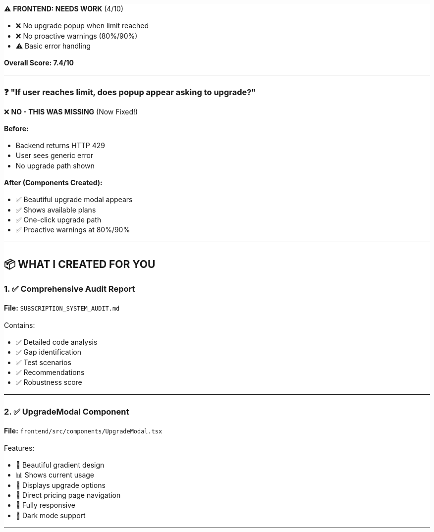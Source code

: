 ⚠️ **FRONTEND: NEEDS WORK** (4/10)
- ❌ No upgrade popup when limit reached
- ❌ No proactive warnings (80%/90%)
- ⚠️ Basic error handling

**Overall Score: 7.4/10**

---

### ❓ "If user reaches limit, does popup appear asking to upgrade?"
❌ **NO - THIS WAS MISSING** (Now Fixed!)

**Before:**
- Backend returns HTTP 429
- User sees generic error
- No upgrade path shown

**After (Components Created):**
- ✅ Beautiful upgrade modal appears
- ✅ Shows available plans
- ✅ One-click upgrade path
- ✅ Proactive warnings at 80%/90%

---

## 📦 WHAT I CREATED FOR YOU

### 1. ✅ Comprehensive Audit Report
**File:** `SUBSCRIPTION_SYSTEM_AUDIT.md`

Contains:
- ✅ Detailed code analysis
- ✅ Gap identification
- ✅ Test scenarios
- ✅ Recommendations
- ✅ Robustness score

---

### 2. ✅ UpgradeModal Component
**File:** `frontend/src/components/UpgradeModal.tsx`

Features:
- 🎨 Beautiful gradient design
- 📊 Shows current usage
- 💎 Displays upgrade options
- 🚀 Direct pricing page navigation
- 📱 Fully responsive
- 🌙 Dark mode support

---
